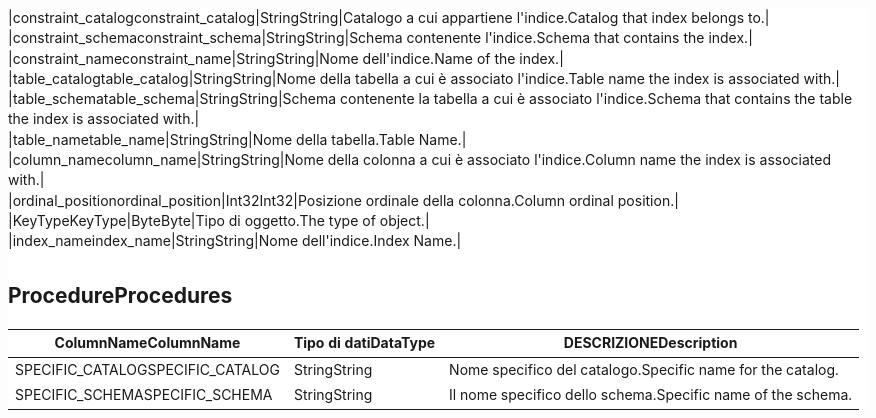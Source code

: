 |<span data-ttu-id="645eb-197">constraint_catalog</span><span class="sxs-lookup"><span data-stu-id="645eb-197">constraint_catalog</span></span>|<span data-ttu-id="645eb-198">String</span><span class="sxs-lookup"><span data-stu-id="645eb-198">String</span></span>|<span data-ttu-id="645eb-199">Catalogo a cui appartiene l'indice.</span><span class="sxs-lookup"><span data-stu-id="645eb-199">Catalog that index belongs to.</span></span>|  
|<span data-ttu-id="645eb-200">constraint_schema</span><span class="sxs-lookup"><span data-stu-id="645eb-200">constraint_schema</span></span>|<span data-ttu-id="645eb-201">String</span><span class="sxs-lookup"><span data-stu-id="645eb-201">String</span></span>|<span data-ttu-id="645eb-202">Schema contenente l'indice.</span><span class="sxs-lookup"><span data-stu-id="645eb-202">Schema that contains the index.</span></span>|  
|<span data-ttu-id="645eb-203">constraint_name</span><span class="sxs-lookup"><span data-stu-id="645eb-203">constraint_name</span></span>|<span data-ttu-id="645eb-204">String</span><span class="sxs-lookup"><span data-stu-id="645eb-204">String</span></span>|<span data-ttu-id="645eb-205">Nome dell'indice.</span><span class="sxs-lookup"><span data-stu-id="645eb-205">Name of the index.</span></span>|  
|<span data-ttu-id="645eb-206">table_catalog</span><span class="sxs-lookup"><span data-stu-id="645eb-206">table_catalog</span></span>|<span data-ttu-id="645eb-207">String</span><span class="sxs-lookup"><span data-stu-id="645eb-207">String</span></span>|<span data-ttu-id="645eb-208">Nome della tabella a cui è associato l'indice.</span><span class="sxs-lookup"><span data-stu-id="645eb-208">Table name the index is associated with.</span></span>|  
|<span data-ttu-id="645eb-209">table_schema</span><span class="sxs-lookup"><span data-stu-id="645eb-209">table_schema</span></span>|<span data-ttu-id="645eb-210">String</span><span class="sxs-lookup"><span data-stu-id="645eb-210">String</span></span>|<span data-ttu-id="645eb-211">Schema contenente la tabella a cui è associato l'indice.</span><span class="sxs-lookup"><span data-stu-id="645eb-211">Schema that contains the table the index is associated with.</span></span>|  
|<span data-ttu-id="645eb-212">table_name</span><span class="sxs-lookup"><span data-stu-id="645eb-212">table_name</span></span>|<span data-ttu-id="645eb-213">String</span><span class="sxs-lookup"><span data-stu-id="645eb-213">String</span></span>|<span data-ttu-id="645eb-214">Nome della tabella.</span><span class="sxs-lookup"><span data-stu-id="645eb-214">Table Name.</span></span>|  
|<span data-ttu-id="645eb-215">column_name</span><span class="sxs-lookup"><span data-stu-id="645eb-215">column_name</span></span>|<span data-ttu-id="645eb-216">String</span><span class="sxs-lookup"><span data-stu-id="645eb-216">String</span></span>|<span data-ttu-id="645eb-217">Nome della colonna a cui è associato l'indice.</span><span class="sxs-lookup"><span data-stu-id="645eb-217">Column name the index is associated with.</span></span>|  
|<span data-ttu-id="645eb-218">ordinal_position</span><span class="sxs-lookup"><span data-stu-id="645eb-218">ordinal_position</span></span>|<span data-ttu-id="645eb-219">Int32</span><span class="sxs-lookup"><span data-stu-id="645eb-219">Int32</span></span>|<span data-ttu-id="645eb-220">Posizione ordinale della colonna.</span><span class="sxs-lookup"><span data-stu-id="645eb-220">Column ordinal position.</span></span>|  
|<span data-ttu-id="645eb-221">KeyType</span><span class="sxs-lookup"><span data-stu-id="645eb-221">KeyType</span></span>|<span data-ttu-id="645eb-222">Byte</span><span class="sxs-lookup"><span data-stu-id="645eb-222">Byte</span></span>|<span data-ttu-id="645eb-223">Tipo di oggetto.</span><span class="sxs-lookup"><span data-stu-id="645eb-223">The type of object.</span></span>|  
|<span data-ttu-id="645eb-224">index_name</span><span class="sxs-lookup"><span data-stu-id="645eb-224">index_name</span></span>|<span data-ttu-id="645eb-225">String</span><span class="sxs-lookup"><span data-stu-id="645eb-225">String</span></span>|<span data-ttu-id="645eb-226">Nome dell'indice.</span><span class="sxs-lookup"><span data-stu-id="645eb-226">Index Name.</span></span>|  
  
## <a name="procedures"></a><span data-ttu-id="645eb-227">Procedure</span><span class="sxs-lookup"><span data-stu-id="645eb-227">Procedures</span></span>  
  
|<span data-ttu-id="645eb-228">ColumnName</span><span class="sxs-lookup"><span data-stu-id="645eb-228">ColumnName</span></span>|<span data-ttu-id="645eb-229">Tipo di dati</span><span class="sxs-lookup"><span data-stu-id="645eb-229">DataType</span></span>|<span data-ttu-id="645eb-230">DESCRIZIONE</span><span class="sxs-lookup"><span data-stu-id="645eb-230">Description</span></span>|  
|----------------|--------------|-----------------|  
|<span data-ttu-id="645eb-231">SPECIFIC_CATALOG</span><span class="sxs-lookup"><span data-stu-id="645eb-231">SPECIFIC_CATALOG</span></span>|<span data-ttu-id="645eb-232">String</span><span class="sxs-lookup"><span data-stu-id="645eb-232">String</span></span>|<span data-ttu-id="645eb-233">Nome specifico del catalogo.</span><span class="sxs-lookup"><span data-stu-id="645eb-233">Specific name for the catalog.</span></span>|  
|<span data-ttu-id="645eb-234">SPECIFIC_SCHEMA</span><span class="sxs-lookup"><span data-stu-id="645eb-234">SPECIFIC_SCHEMA</span></span>|<span data-ttu-id="645eb-235">String</span><span class="sxs-lookup"><span data-stu-id="645eb-235">String</span></span>|<span data-ttu-id="645eb-236">Il nome specifico dello schema.</span><span class="sxs-lookup"><span data-stu-id="645eb-236">Specific name of the schema.</span></span>|  